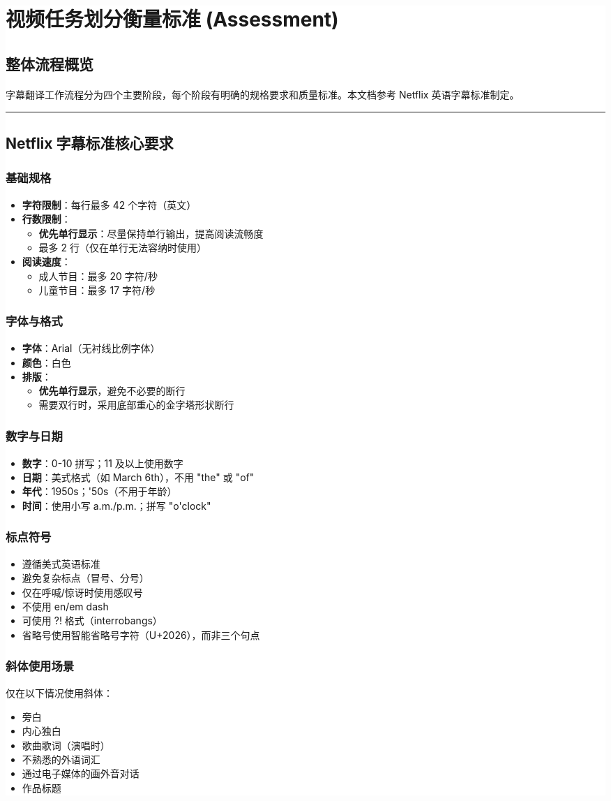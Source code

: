 # 视频任务划分衡量标准 (Assessment)

## 整体流程概览

字幕翻译工作流程分为四个主要阶段，每个阶段有明确的规格要求和质量标准。本文档参考 Netflix 英语字幕标准制定。

---

## Netflix 字幕标准核心要求

### 基础规格
- **字符限制**：每行最多 42 个字符（英文）
- **行数限制**：
  - **优先单行显示**：尽量保持单行输出，提高阅读流畅度
  - 最多 2 行（仅在单行无法容纳时使用）
- **阅读速度**：
  - 成人节目：最多 20 字符/秒
  - 儿童节目：最多 17 字符/秒

### 字体与格式
- **字体**：Arial（无衬线比例字体）
- **颜色**：白色
- **排版**：
  - **优先单行显示**，避免不必要的断行
  - 需要双行时，采用底部重心的金字塔形状断行

### 数字与日期
- **数字**：0-10 拼写；11 及以上使用数字
- **日期**：美式格式（如 March 6th），不用 "the" 或 "of"
- **年代**：1950s；'50s（不用于年龄）
- **时间**：使用小写 a.m./p.m.；拼写 "o'clock"

### 标点符号
- 遵循美式英语标准
- 避免复杂标点（冒号、分号）
- 仅在呼喊/惊讶时使用感叹号
- 不使用 en/em dash
- 可使用 ?! 格式（interrobangs）
- 省略号使用智能省略号字符（U+2026），而非三个句点

### 斜体使用场景
仅在以下情况使用斜体：
- 旁白
- 内心独白
- 歌曲歌词（演唱时）
- 不熟悉的外语词汇
- 通过电子媒体的画外音对话
- 作品标题
